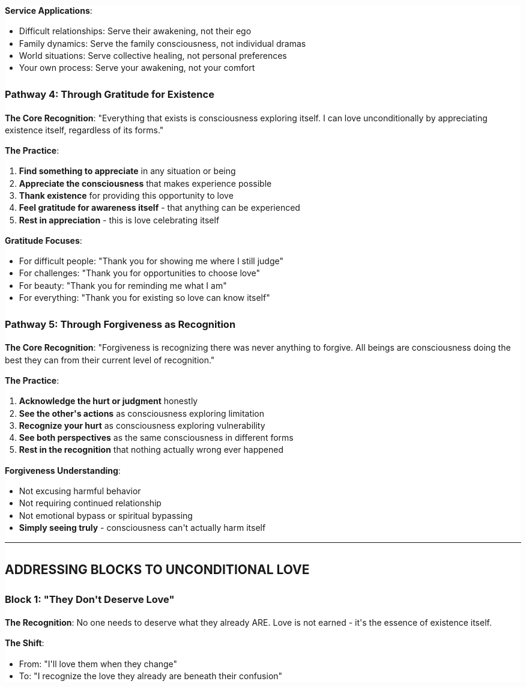 **Service Applications**:
- Difficult relationships: Serve their awakening, not their ego
- Family dynamics: Serve the family consciousness, not individual dramas
- World situations: Serve collective healing, not personal preferences
- Your own process: Serve your awakening, not your comfort

### **Pathway 4: Through Gratitude for Existence**

**The Core Recognition**:
"Everything that exists is consciousness exploring itself. I can love unconditionally by appreciating existence itself, regardless of its forms."

**The Practice**:
1. **Find something to appreciate** in any situation or being
2. **Appreciate the consciousness** that makes experience possible
3. **Thank existence** for providing this opportunity to love
4. **Feel gratitude for awareness itself** - that anything can be experienced
5. **Rest in appreciation** - this is love celebrating itself

**Gratitude Focuses**:
- For difficult people: "Thank you for showing me where I still judge"
- For challenges: "Thank you for opportunities to choose love"
- For beauty: "Thank you for reminding me what I am"
- For everything: "Thank you for existing so love can know itself"

### **Pathway 5: Through Forgiveness as Recognition**

**The Core Recognition**:
"Forgiveness is recognizing there was never anything to forgive. All beings are consciousness doing the best they can from their current level of recognition."

**The Practice**:
1. **Acknowledge the hurt or judgment** honestly
2. **See the other's actions** as consciousness exploring limitation
3. **Recognize your hurt** as consciousness exploring vulnerability
4. **See both perspectives** as the same consciousness in different forms
5. **Rest in the recognition** that nothing actually wrong ever happened

**Forgiveness Understanding**:
- Not excusing harmful behavior
- Not requiring continued relationship
- Not emotional bypass or spiritual bypassing
- **Simply seeing truly** - consciousness can't actually harm itself

---

## ADDRESSING BLOCKS TO UNCONDITIONAL LOVE

### **Block 1: "They Don't Deserve Love"**

**The Recognition**: No one needs to deserve what they already ARE. Love is not earned - it's the essence of existence itself.

**The Shift**:
- From: "I'll love them when they change"
- To: "I recognize the love they already are beneath their confusion"
